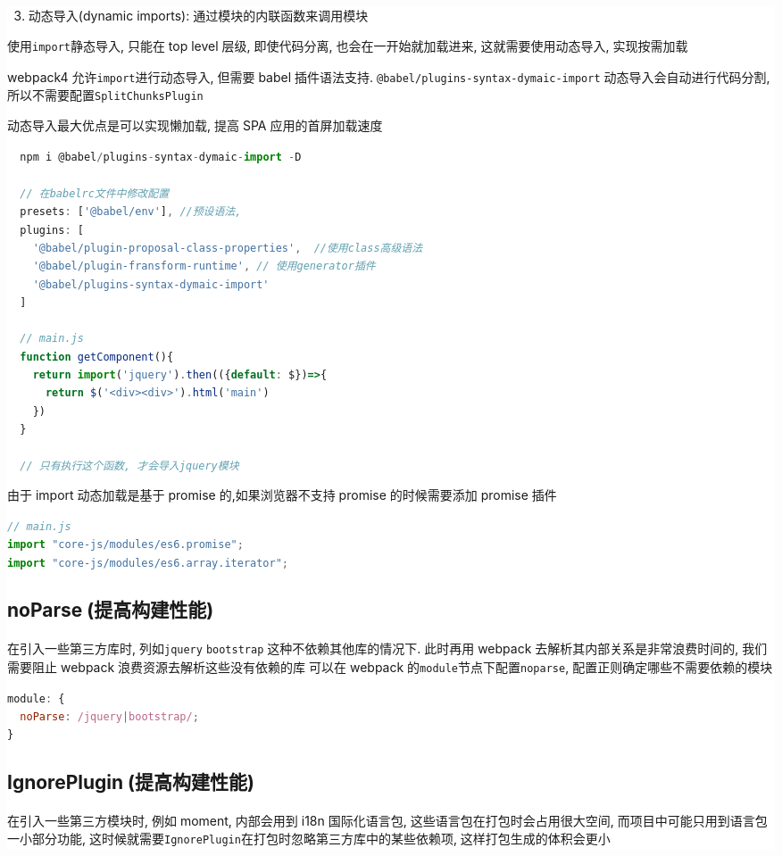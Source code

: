 3. 动态导入(dynamic imports): 通过模块的内联函数来调用模块

使用`import`静态导入, 只能在 top level 层级, 即使代码分离, 也会在一开始就加载进来, 这就需要使用动态导入, 实现按需加载

webpack4 允许`import`进行动态导入, 但需要 babel 插件语法支持. `@babel/plugins-syntax-dymaic-import`
动态导入会自动进行代码分割, 所以不需要配置`SplitChunksPlugin`

动态导入最大优点是可以实现懒加载, 提高 SPA 应用的首屏加载速度

```js
  npm i @babel/plugins-syntax-dymaic-import -D

  // 在babelrc文件中修改配置
  presets: ['@babel/env'], //预设语法,
  plugins: [
    '@babel/plugin-proposal-class-properties',  //使用class高级语法
    '@babel/plugin-fransform-runtime', // 使用generator插件
    '@babel/plugins-syntax-dymaic-import'
  ]

  // main.js
  function getComponent(){
    return import('jquery').then(({default: $})=>{
      return $('<div><div>').html('main')
    })
  }

  // 只有执行这个函数, 才会导入jquery模块
```

由于 import 动态加载是基于 promise 的,如果浏览器不支持 promise 的时候需要添加 promise 插件

```js
// main.js
import "core-js/modules/es6.promise";
import "core-js/modules/es6.array.iterator";
```

## noParse (提高构建性能)

在引入一些第三方库时, 列如`jquery` `bootstrap` 这种不依赖其他库的情况下. 此时再用 webpack 去解析其内部关系是非常浪费时间的, 我们需要阻止 webpack 浪费资源去解析这些没有依赖的库
可以在 webpack 的`module`节点下配置`noparse`, 配置正则确定哪些不需要依赖的模块

```js
module: {
  noParse: /jquery|bootstrap/;
}
```

## IgnorePlugin (提高构建性能)

在引入一些第三方模块时, 例如 moment, 内部会用到 i18n 国际化语言包, 这些语言包在打包时会占用很大空间, 而项目中可能只用到语言包一小部分功能, 这时候就需要`IgnorePlugin`在打包时忽略第三方库中的某些依赖项, 这样打包生成的体积会更小
